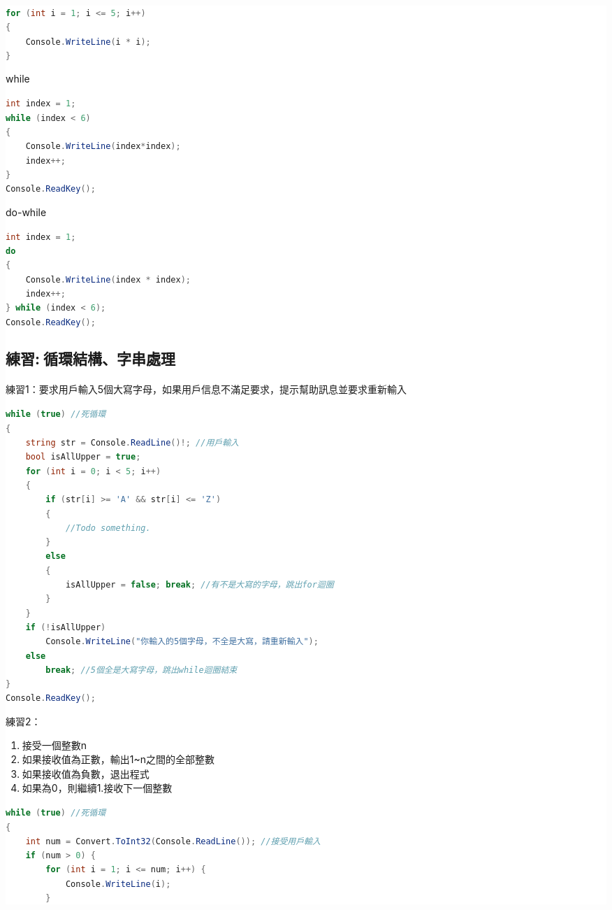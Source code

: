 ```c#
for (int i = 1; i <= 5; i++)
{
    Console.WriteLine(i * i);
}
```
while
```c#
int index = 1;
while (index < 6)
{
    Console.WriteLine(index*index);
    index++;
}
Console.ReadKey();
```
do-while
```c#
int index = 1;
do
{
    Console.WriteLine(index * index);
    index++;
} while (index < 6);
Console.ReadKey();
```
## 練習: 循環結構、字串處理
練習1：要求用戶輸入5個大寫字母，如果用戶信息不滿足要求，提示幫助訊息並要求重新輸入
```c#
while (true) //死循環
{
    string str = Console.ReadLine()!; //用戶輸入
    bool isAllUpper = true;
    for (int i = 0; i < 5; i++)
    {
        if (str[i] >= 'A' && str[i] <= 'Z')
        {
            //Todo something.
        } 
        else
        {
            isAllUpper = false; break; //有不是大寫的字母，跳出for迴圈
        }
    }
    if (!isAllUpper)
        Console.WriteLine("你輸入的5個字母，不全是大寫，請重新輸入");
    else
        break; //5個全是大寫字母，跳出while迴圈結束
}
Console.ReadKey();
```
練習2：
1. 接受一個整數n
2. 如果接收值為正數，輸出1~n之間的全部整數
3. 如果接收值為負數，退出程式
4. 如果為0，則繼續1.接收下一個整數
```c#
while (true) //死循環
{
    int num = Convert.ToInt32(Console.ReadLine()); //接受用戶輸入
    if (num > 0) {
        for (int i = 1; i <= num; i++) {
            Console.WriteLine(i);
        }
```